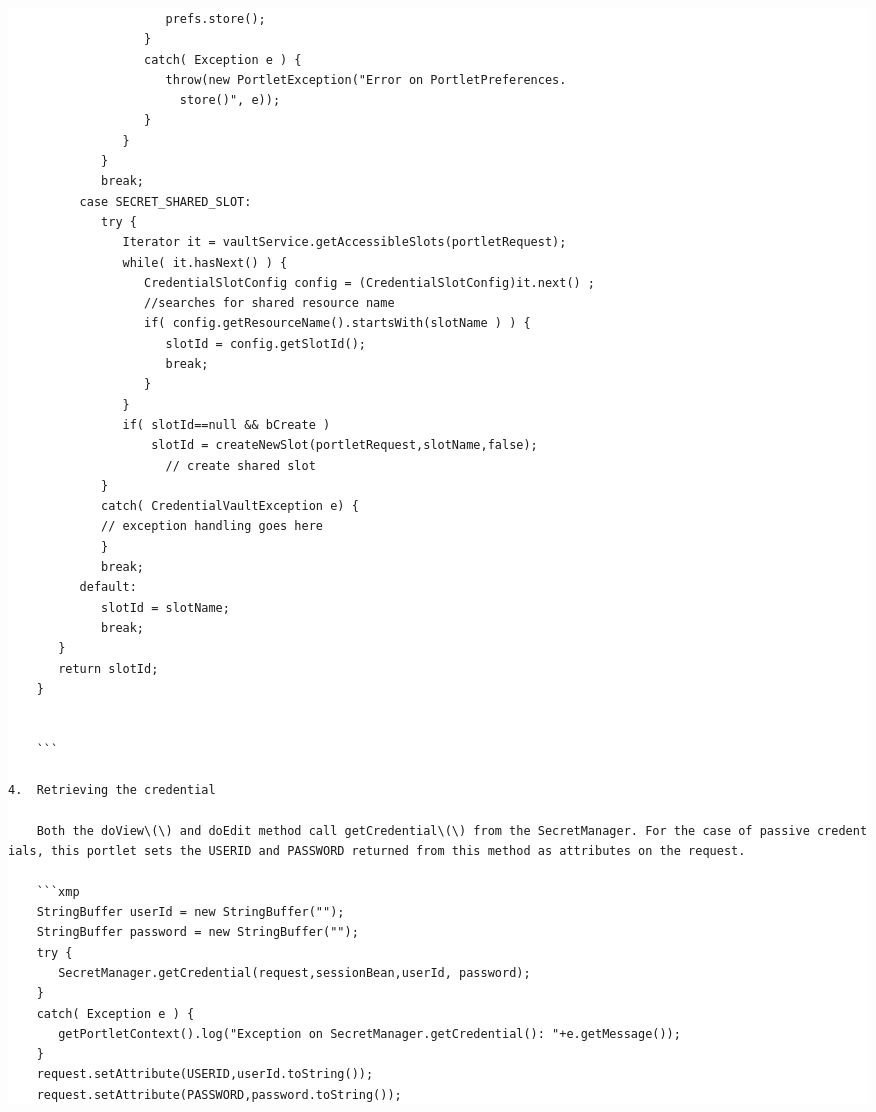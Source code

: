                           prefs.store();
                       }
                       catch( Exception e ) {
                          throw(new PortletException("Error on PortletPreferences.
                            store()", e));
                       }
                    }
                 }
                 break;
              case SECRET_SHARED_SLOT:
                 try {
                    Iterator it = vaultService.getAccessibleSlots(portletRequest);
                    while( it.hasNext() ) {
                       CredentialSlotConfig config = (CredentialSlotConfig)it.next() ;
                       //searches for shared resource name
                       if( config.getResourceName().startsWith(slotName ) ) {
                          slotId = config.getSlotId();
                          break;
                       }
                    }
                    if( slotId==null && bCreate )
                        slotId = createNewSlot(portletRequest,slotName,false);  
                          // create shared slot
                 }
                 catch( CredentialVaultException e) {
                 // exception handling goes here
                 }
                 break;
              default:
                 slotId = slotName;
                 break;
           }
           return slotId;
        }
        
        
        ```

    4.  Retrieving the credential

        Both the doView\(\) and doEdit method call getCredential\(\) from the SecretManager. For the case of passive credentials, this portlet sets the USERID and PASSWORD returned from this method as attributes on the request.

        ```xmp
        StringBuffer userId = new StringBuffer("");
        StringBuffer password = new StringBuffer("");
        try {
           SecretManager.getCredential(request,sessionBean,userId, password);
        }
        catch( Exception e ) {
           getPortletContext().log("Exception on SecretManager.getCredential(): "+e.getMessage());
        }
        request.setAttribute(USERID,userId.toString());
        request.setAttribute(PASSWORD,password.toString());
        
